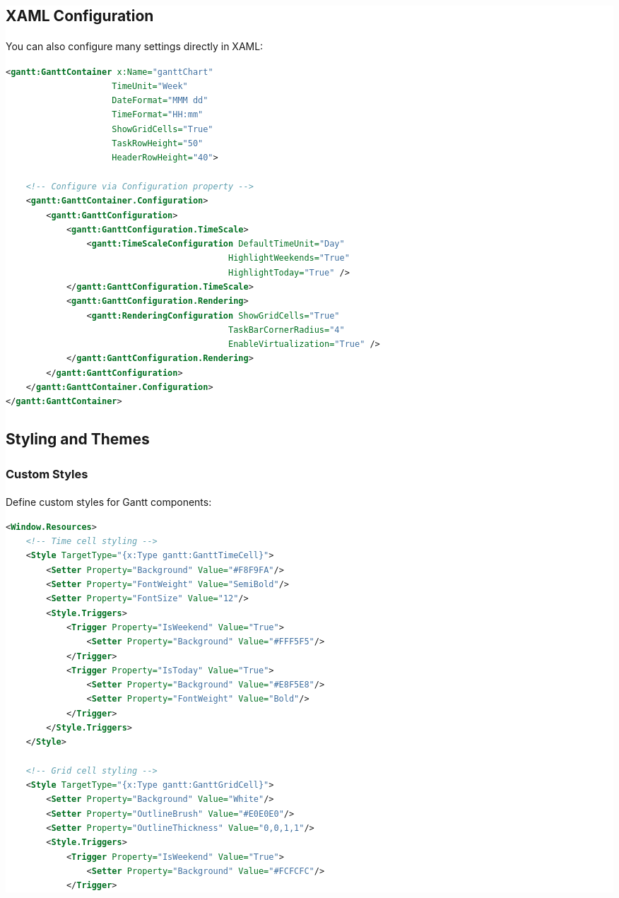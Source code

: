 ## XAML Configuration

You can also configure many settings directly in XAML:

```xml
<gantt:GanttContainer x:Name="ganttChart"
                     TimeUnit="Week"
                     DateFormat="MMM dd"
                     TimeFormat="HH:mm"
                     ShowGridCells="True"
                     TaskRowHeight="50"
                     HeaderRowHeight="40">
    
    <!-- Configure via Configuration property -->
    <gantt:GanttContainer.Configuration>
        <gantt:GanttConfiguration>
            <gantt:GanttConfiguration.TimeScale>
                <gantt:TimeScaleConfiguration DefaultTimeUnit="Day"
                                            HighlightWeekends="True"
                                            HighlightToday="True" />
            </gantt:GanttConfiguration.TimeScale>
            <gantt:GanttConfiguration.Rendering>
                <gantt:RenderingConfiguration ShowGridCells="True"
                                            TaskBarCornerRadius="4"
                                            EnableVirtualization="True" />
            </gantt:GanttConfiguration.Rendering>
        </gantt:GanttConfiguration>
    </gantt:GanttContainer.Configuration>
</gantt:GanttContainer>
```

## Styling and Themes

### Custom Styles

Define custom styles for Gantt components:

```xml
<Window.Resources>
    <!-- Time cell styling -->
    <Style TargetType="{x:Type gantt:GanttTimeCell}">
        <Setter Property="Background" Value="#F8F9FA"/>
        <Setter Property="FontWeight" Value="SemiBold"/>
        <Setter Property="FontSize" Value="12"/>
        <Style.Triggers>
            <Trigger Property="IsWeekend" Value="True">
                <Setter Property="Background" Value="#FFF5F5"/>
            </Trigger>
            <Trigger Property="IsToday" Value="True">
                <Setter Property="Background" Value="#E8F5E8"/>
                <Setter Property="FontWeight" Value="Bold"/>
            </Trigger>
        </Style.Triggers>
    </Style>
    
    <!-- Grid cell styling -->
    <Style TargetType="{x:Type gantt:GanttGridCell}">
        <Setter Property="Background" Value="White"/>
        <Setter Property="OutlineBrush" Value="#E0E0E0"/>
        <Setter Property="OutlineThickness" Value="0,0,1,1"/>
        <Style.Triggers>
            <Trigger Property="IsWeekend" Value="True">
                <Setter Property="Background" Value="#FCFCFC"/>
            </Trigger>
```